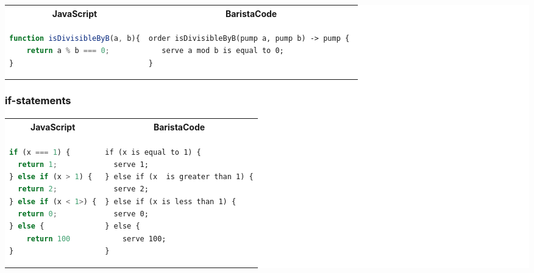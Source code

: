 <table>
<tr> <th>JavaScript</th><th>BaristaCode</th><tr>
</tr>
<td>
    
```javascript
function isDivisibleByB(a, b){
    return a % b === 0;
}
```
</td>
<td>
    
```
order isDivisibleByB(pump a, pump b) -> pump { 
   serve a mod b is equal to 0;
}
```
</td>
</table>

### if-statements

<table>
<tr> <th>JavaScript</th><th>BaristaCode</th><tr>
</tr>
<td>
    
```javascript
if (x === 1) {
  return 1;
} else if (x > 1) {
  return 2;
} else if (x < 1>) {
  return 0;
} else {
    return 100
}
```
</td>
<td>
    
```
if (x is equal to 1) {
  serve 1;
} else if (x  is greater than 1) {
  serve 2;
} else if (x is less than 1) {
  serve 0;
} else {
    serve 100;
}
```
</td>
</table>
